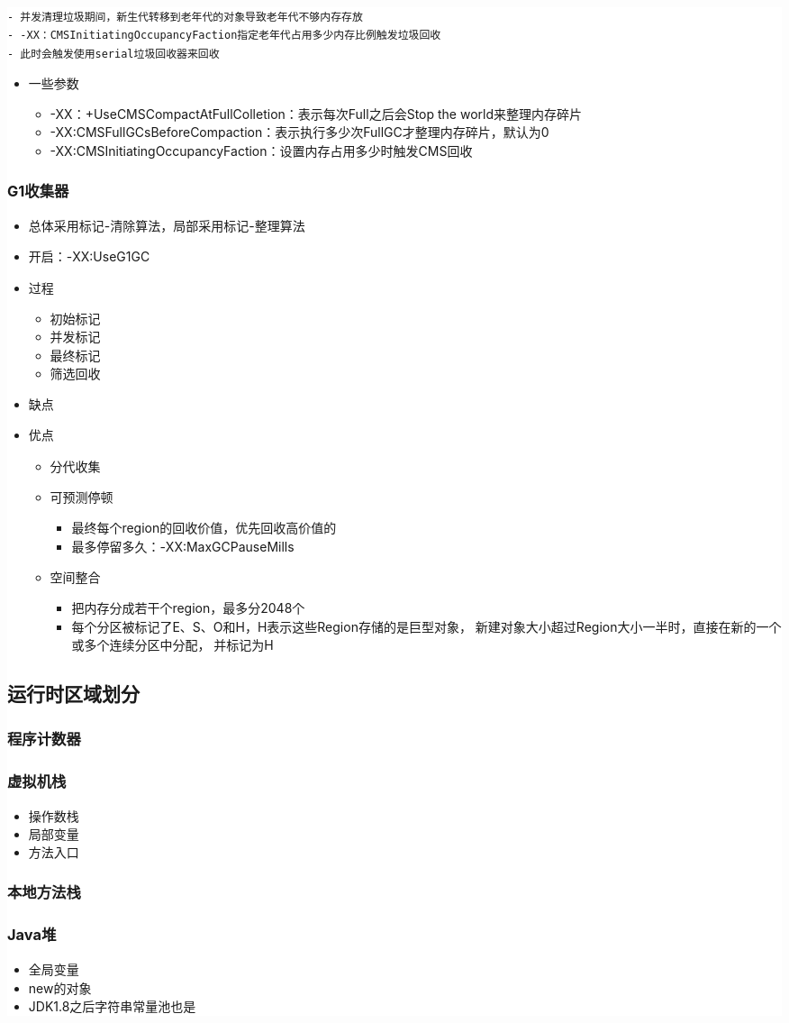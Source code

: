     - 并发清理垃圾期间，新生代转移到老年代的对象导致老年代不够内存存放
    - -XX：CMSInitiatingOccupancyFaction指定老年代占用多少内存比例触发垃圾回收
    - 此时会触发使用serial垃圾回收器来回收

- 一些参数

  - -XX：+UseCMSCompactAtFullColletion：表示每次Full之后会Stop the world来整理内存碎片
  - -XX:CMSFullGCsBeforeCompaction：表示执行多少次FullGC才整理内存碎片，默认为0
  - -XX:CMSInitiatingOccupancyFaction：设置内存占用多少时触发CMS回收

### G1收集器

- 总体采用标记-清除算法，局部采用标记-整理算法
- 开启：-XX:UseG1GC
- 过程

  - 初始标记
  - 并发标记
  - 最终标记
  - 筛选回收

- 缺点
- 优点

  - 分代收集
  - 可预测停顿

    - 最终每个region的回收价值，优先回收高价值的
    - 最多停留多久：-XX:MaxGCPauseMills

  - 空间整合

    - 把内存分成若干个region，最多分2048个
    - 每个分区被标记了E、S、O和H，H表示这些Region存储的是巨型对象，
新建对象大小超过Region大小一半时，直接在新的一个或多个连续分区中分配，
并标记为H

## 运行时区域划分

### 程序计数器

### 虚拟机栈

- 操作数栈
- 局部变量
- 方法入口

### 本地方法栈

### Java堆

- 全局变量
- new的对象
- JDK1.8之后字符串常量池也是
